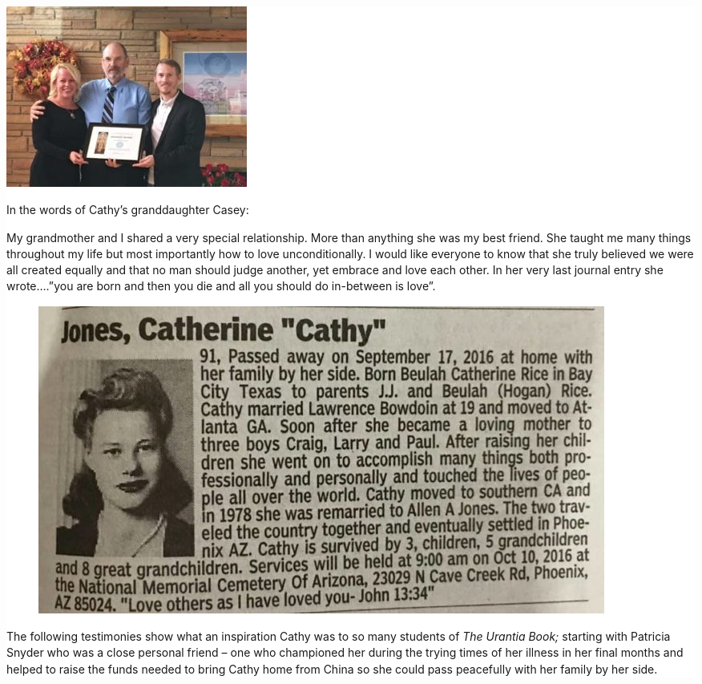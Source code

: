 <img src="/image/article/IUA_Tidings/Award-Casey-and-Oliver-e1476656780826-300x225.jpg">
</figure>

In the words of Cathy’s granddaughter Casey:

My grandmother and I shared a very special relationship. More than anything she was my best friend. She taught me many things throughout my life but most importantly how to love unconditionally. I would like everyone to know that she truly believed we were all created equally and that no man should judge another, yet embrace and love each other. In her very last journal entry she wrote….”you are born and then you die and all you should do in-between is love”.
<br style="clear:both;"/>

<figure id="Figure_4" class="image urantiapedia">
<img src="/image/article/IUA_Tidings/Cathy-Obit-706x383.jpg">
</figure>

The following testimonies show what an inspiration Cathy was to so many students of _The Urantia Book;_ starting with Patricia Snyder who was a close personal friend – one who championed her during the trying times of her illness in her final months and helped to raise the funds needed to bring Cathy home from China so she could pass peacefully with her family by her side.

